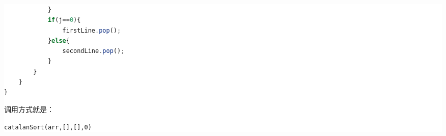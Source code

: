 ```javascript
            }
            if(j==0){
                firstLine.pop();
            }else{
                secondLine.pop();
            }
        }
    }
}
```
调用方式就是：
```javacript
catalanSort(arr,[],[],0)
```
